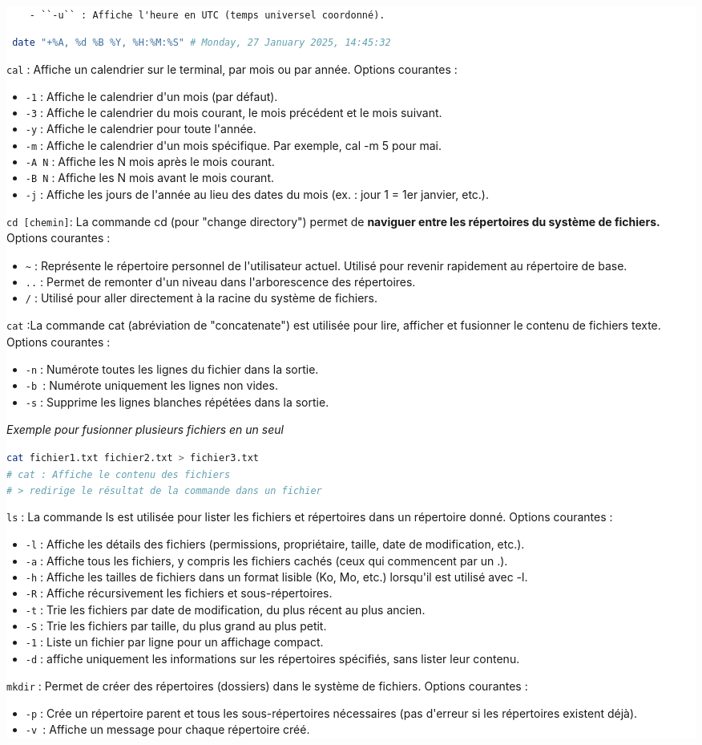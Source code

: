 		- ``-u`` : Affiche l'heure en UTC (temps universel coordonné).

```bash
 date "+%A, %d %B %Y, %H:%M:%S" # Monday, 27 January 2025, 14:45:32
```

``cal`` : Affiche un calendrier sur le terminal, par mois ou par année.
Options courantes :
- ``-1`` : Affiche le calendrier d'un mois (par défaut).
- ``-3`` : Affiche le calendrier du mois courant, le mois précédent et le mois suivant.
- ``-y`` : Affiche le calendrier pour toute l'année.
- ``-m`` : Affiche le calendrier d'un mois spécifique. Par exemple, cal -m 5 pour mai.
- ``-A N`` : Affiche les N mois après le mois courant.
- ``-B N`` : Affiche les N mois avant le mois courant.
- ``-j`` : Affiche les jours de l'année au lieu des dates du mois (ex. : jour 1 = 1er janvier, etc.).

``cd [chemin]``: La commande cd (pour "change directory") permet de **naviguer entre les répertoires du système de fichiers.**
Options courantes :
- ``~`` : Représente le répertoire personnel de l'utilisateur actuel. Utilisé pour revenir rapidement au répertoire de base.
- ``..`` : Permet de remonter d'un niveau dans l'arborescence des répertoires.
- ``/`` : Utilisé pour aller directement à la racine du système de fichiers.

``cat`` :La commande cat (abréviation de "concatenate") est utilisée pour lire, afficher et fusionner le contenu de fichiers texte.
Options courantes :
- ``-n`` : Numérote toutes les lignes du fichier dans la sortie.
- ``-b ``: Numérote uniquement les lignes non vides.
- ``-s`` : Supprime les lignes blanches répétées dans la sortie.

*Exemple pour fusionner plusieurs fichiers en un seul*
```bash
cat fichier1.txt fichier2.txt > fichier3.txt
# cat : Affiche le contenu des fichiers 
# > redirige le résultat de la commande dans un fichier
```

``ls`` : La commande ls est utilisée pour lister les fichiers et répertoires dans un répertoire donné.
Options courantes :
- ``-l`` : Affiche les détails des fichiers (permissions, propriétaire, taille, date de modification, etc.).
- ``-a`` : Affiche tous les fichiers, y compris les fichiers cachés (ceux qui commencent par un .).
- ``-h`` : Affiche les tailles de fichiers dans un format lisible (Ko, Mo, etc.) lorsqu'il est utilisé avec -l.
- ``-R`` : Affiche récursivement les fichiers et sous-répertoires.
- ``-t`` : Trie les fichiers par date de modification, du plus récent au plus ancien.
- ``-S`` : Trie les fichiers par taille, du plus grand au plus petit.
- ``-1`` : Liste un fichier par ligne pour un affichage compact.
- ``-d`` : affiche uniquement les informations sur les répertoires spécifiés, sans lister leur contenu.

``mkdir`` : Permet de créer des répertoires (dossiers) dans le système de fichiers.
Options courantes :
- ``-p`` : Crée un répertoire parent et tous les sous-répertoires nécessaires (pas d'erreur si les répertoires existent déjà).
- ``-v ``: Affiche un message pour chaque répertoire créé.
